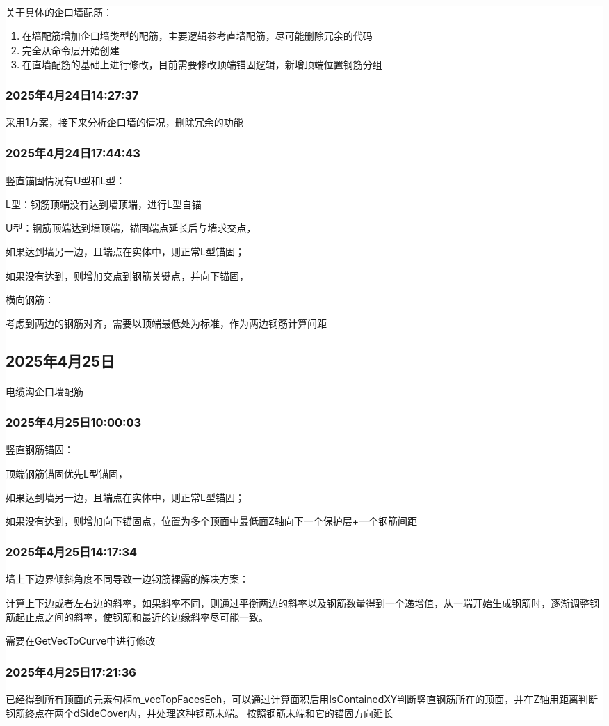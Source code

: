 关于具体的企口墙配筋：

1. 在墙配筋增加企口墙类型的配筋，主要逻辑参考直墙配筋，尽可能删除冗余的代码
2. 完全从命令层开始创建
3. 在直墙配筋的基础上进行修改，目前需要修改顶端锚固逻辑，新增顶端位置钢筋分组

### 2025年4月24日14:27:37

采用1方案，接下来分析企口墙的情况，删除冗余的功能

### 2025年4月24日17:44:43

竖直锚固情况有U型和L型：

L型：钢筋顶端没有达到墙顶端，进行L型自锚

U型：钢筋顶端达到墙顶端，锚固端点延长后与墙求交点，

如果达到墙另一边，且端点在实体中，则正常L型锚固；

如果没有达到，则增加交点到钢筋关键点，并向下锚固，

横向钢筋：

考虑到两边的钢筋对齐，需要以顶端最低处为标准，作为两边钢筋计算间距



## 2025年4月25日

电缆沟企口墙配筋

### 2025年4月25日10:00:03

竖直钢筋锚固：

顶端钢筋锚固优先L型锚固，

如果达到墙另一边，且端点在实体中，则正常L型锚固；

如果没有达到，则增加向下锚固点，位置为多个顶面中最低面Z轴向下一个保护层+一个钢筋间距



### 2025年4月25日14:17:34

墙上下边界倾斜角度不同导致一边钢筋裸露的解决方案：

计算上下边或者左右边的斜率，如果斜率不同，则通过平衡两边的斜率以及钢筋数量得到一个递增值，从一端开始生成钢筋时，逐渐调整钢筋起止点之间的斜率，使钢筋和最近的边缘斜率尽可能一致。

需要在GetVecToCurve中进行修改



### 2025年4月25日17:21:36

已经得到所有顶面的元素句柄m_vecTopFacesEeh，可以通过计算面积后用IsContainedXY判断竖直钢筋所在的顶面，并在Z轴用距离判断钢筋终点在两个dSideCover内，并处理这种钢筋末端。
按照钢筋末端和它的锚固方向延长
